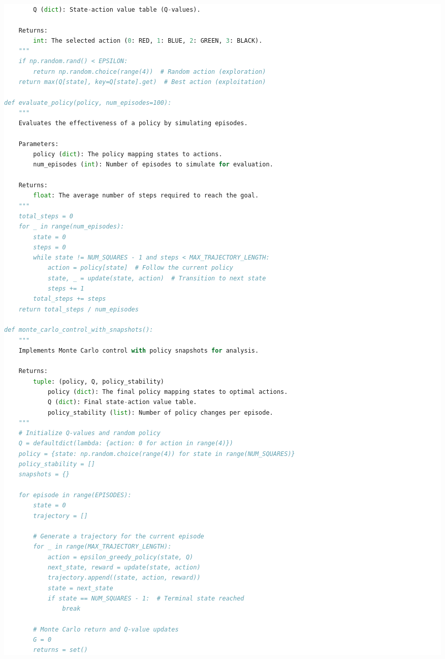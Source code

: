 ```python
        Q (dict): State-action value table (Q-values).

    Returns:
        int: The selected action (0: RED, 1: BLUE, 2: GREEN, 3: BLACK).
    """
    if np.random.rand() < EPSILON:
        return np.random.choice(range(4))  # Random action (exploration)
    return max(Q[state], key=Q[state].get)  # Best action (exploitation)

def evaluate_policy(policy, num_episodes=100):
    """
    Evaluates the effectiveness of a policy by simulating episodes.

    Parameters:
        policy (dict): The policy mapping states to actions.
        num_episodes (int): Number of episodes to simulate for evaluation.

    Returns:
        float: The average number of steps required to reach the goal.
    """
    total_steps = 0
    for _ in range(num_episodes):
        state = 0
        steps = 0
        while state != NUM_SQUARES - 1 and steps < MAX_TRAJECTORY_LENGTH:
            action = policy[state]  # Follow the current policy
            state, _ = update(state, action)  # Transition to next state
            steps += 1
        total_steps += steps
    return total_steps / num_episodes

def monte_carlo_control_with_snapshots():
    """
    Implements Monte Carlo control with policy snapshots for analysis.

    Returns:
        tuple: (policy, Q, policy_stability)
            policy (dict): The final policy mapping states to optimal actions.
            Q (dict): Final state-action value table.
            policy_stability (list): Number of policy changes per episode.
    """
    # Initialize Q-values and random policy
    Q = defaultdict(lambda: {action: 0 for action in range(4)})
    policy = {state: np.random.choice(range(4)) for state in range(NUM_SQUARES)}
    policy_stability = []
    snapshots = {}

    for episode in range(EPISODES):
        state = 0
        trajectory = []

        # Generate a trajectory for the current episode
        for _ in range(MAX_TRAJECTORY_LENGTH):
            action = epsilon_greedy_policy(state, Q)
            next_state, reward = update(state, action)
            trajectory.append((state, action, reward))
            state = next_state
            if state == NUM_SQUARES - 1:  # Terminal state reached
                break

        # Monte Carlo return and Q-value updates
        G = 0
        returns = set()
```